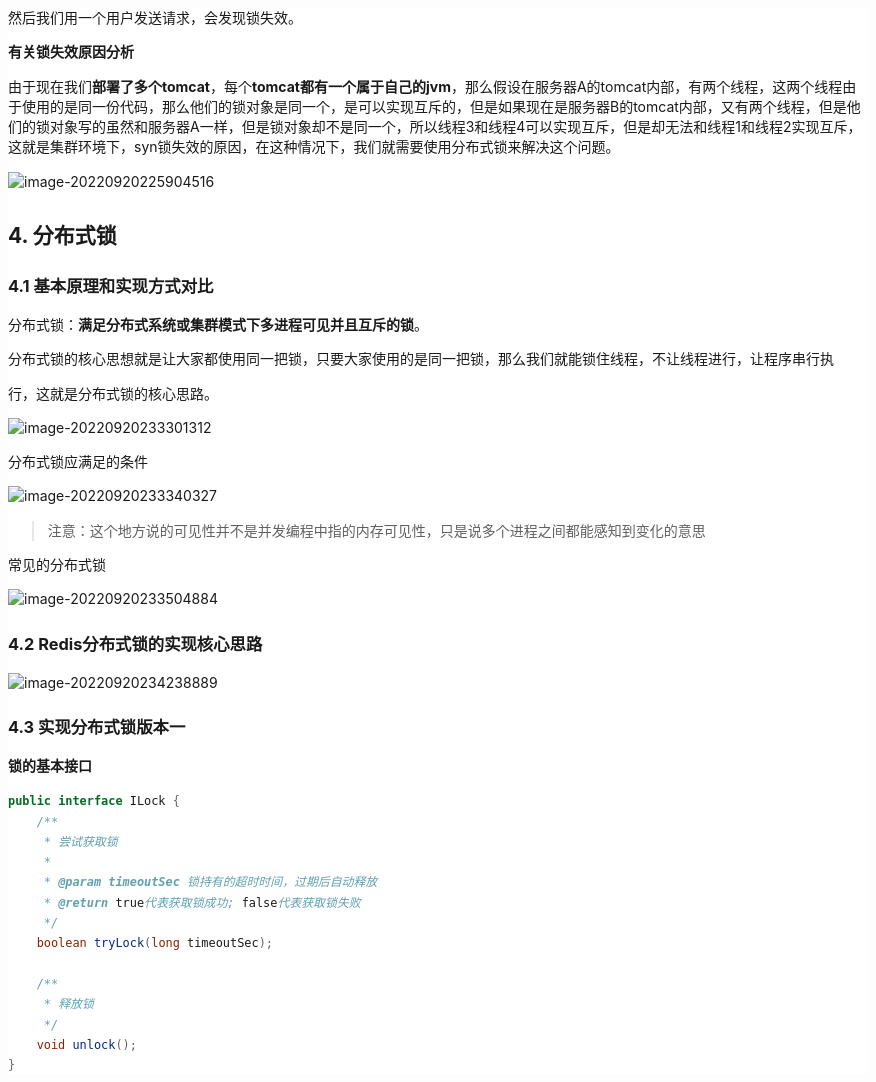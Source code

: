 然后我们用一个用户发送请求，会发现锁失效。

**有关锁失效原因分析**

由于现在我们**部署了多个tomcat**，每个**tomcat都有一个属于自己的jvm**，那么假设在服务器A的tomcat内部，有两个线程，这两个线程由于使用的是同一份代码，那么他们的锁对象是同一个，是可以实现互斥的，但是如果现在是服务器B的tomcat内部，又有两个线程，但是他们的锁对象写的虽然和服务器A一样，但是锁对象却不是同一个，所以线程3和线程4可以实现互斥，但是却无法和线程1和线程2实现互斥，这就是集群环境下，syn锁失效的原因，在这种情况下，我们就需要使用分布式锁来解决这个问题。

![image-20220920225904516](https://teng-1310538376.cos.ap-chongqing.myqcloud.com/3718/202209202259606.png)

## 4. 分布式锁

### 4.1 基本原理和实现方式对比

分布式锁：**满足分布式系统或集群模式下多进程可见并且互斥的锁**。

分布式锁的核心思想就是让大家都使用同一把锁，只要大家使用的是同一把锁，那么我们就能锁住线程，不让线程进行，让程序串行执

行，这就是分布式锁的核心思路。

![image-20220920233301312](https://teng-1310538376.cos.ap-chongqing.myqcloud.com/3718/202209202333391.png)

分布式锁应满足的条件

![image-20220920233340327](https://teng-1310538376.cos.ap-chongqing.myqcloud.com/3718/202209202333393.png)

> 注意：这个地方说的可见性并不是并发编程中指的内存可见性，只是说多个进程之间都能感知到变化的意思

常见的分布式锁

![image-20220920233504884](https://teng-1310538376.cos.ap-chongqing.myqcloud.com/3718/202209202335998.png)

### 4.2 Redis分布式锁的实现核心思路

![image-20220920234238889](https://teng-1310538376.cos.ap-chongqing.myqcloud.com/3718/202209202342050.png)

### 4.3 实现分布式锁版本一

**锁的基本接口**

```java
public interface ILock {
    /**
     * 尝试获取锁
     *
     * @param timeoutSec 锁持有的超时时间，过期后自动释放
     * @return true代表获取锁成功; false代表获取锁失败
     */
    boolean tryLock(long timeoutSec);

    /**
     * 释放锁
     */
    void unlock();
}
```
